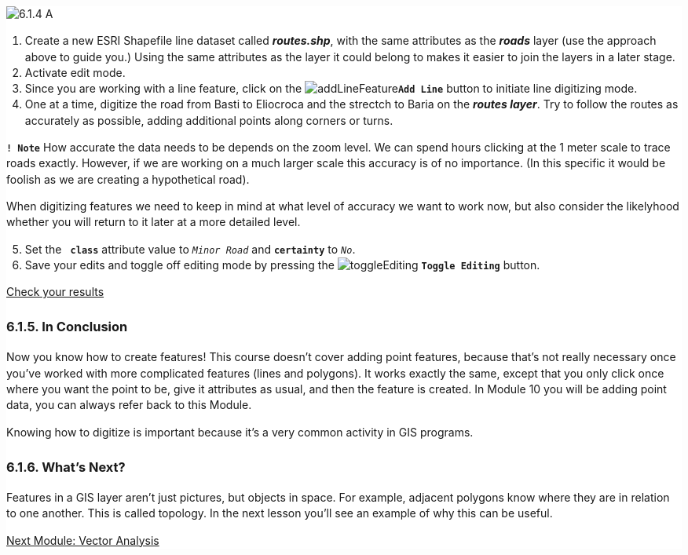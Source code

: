 ![6.1.4 A](https://github.com/Toletum-Network/AutumnSchool_2020/blob/master/Screenshots/6.1.4%20A.png)

1. Create a new ESRI Shapefile line dataset called _**routes.shp**_, with the same attributes as the _**roads**_ layer (use the approach above to guide you.) Using the same attributes as the layer it could belong to makes it easier to join the layers in a later stage.
2. Activate edit mode.
3. Since you are working with a line feature, click on the ![addLineFeature](https://github.com/Toletum-Network/AutumnSchool_2020/blob/master/Icons/mActionCaptureLine.png)**`Add Line`** button to initiate line digitizing mode.
4. One at a time, digitize the road from Basti to Eliocroca and the strectch to Baria on the _**routes layer**_. Try to follow the routes as accurately as possible, adding additional points along corners or turns. 

**``! Note``** 
How accurate the data needs to be depends on the zoom level. We can spend hours clicking at the 1 meter scale to trace roads exactly. However, if we are working on a much larger scale this accuracy is of no importance. (In this specific it would be foolish as we are creating a hypothetical road).

When digitizing features we need to keep in mind at what level of accuracy we want to work now, but also consider the likelyhood whether you will return to it later at a more detailed level. 

5. Set the **` class`** attribute value to _`Minor Road`_ and **`certainty`** to _`No`_.
6. Save your edits and toggle off editing mode by pressing the ![toggleEditing](https://github.com/Toletum-Network/AutumnSchool_2020/blob/master/Icons/mActionToggleEditing.png) **`Toggle Editing`** button.

[Check your results](https://github.com/Toletum-Network/AutumnSchool_2020/blob/master/Training_Manual/Answer_Sheet/Answer_sheet.md#614--digitizing)

### 6.1.5. In Conclusion
Now you know how to create features! This course doesn’t cover adding point features, because that’s not really necessary once you’ve worked with more complicated features (lines and polygons). It works exactly the same, except that you only click once where you want the point to be, give it attributes as usual, and then the feature is created. In Module 10 you will be adding point data, you can always refer back to this Module.

Knowing how to digitize is important because it’s a very common activity in GIS programs.

### 6.1.6. What’s Next?
Features in a GIS layer aren’t just pictures, but objects in space. For example, adjacent polygons know where they are in relation to one another. This is called topology. In the next lesson you’ll see an example of why this can be useful.

[Next Module: Vector Analysis](https://github.com/Toletum-Network/AutumnSchool_2020/blob/master/Training_Manual/7.%20Module:%20Vector%20Analysis.md)
